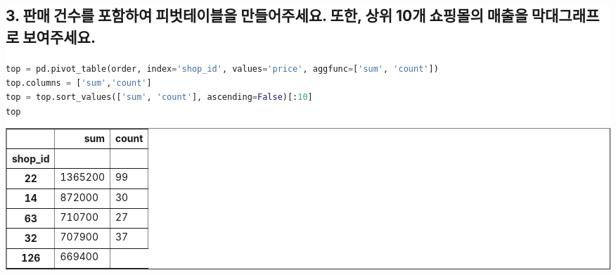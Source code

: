 

## 3. 판매 건수를 포함하여 피벗테이블을 만들어주세요. 또한, 상위 10개 쇼핑몰의 매출을 막대그래프로 보여주세요.


```python
top = pd.pivot_table(order, index='shop_id', values='price', aggfunc=['sum', 'count'])
top.columns = ['sum','count']
top = top.sort_values(['sum', 'count'], ascending=False)[:10]
top
```




<div>
<style scoped>
    .dataframe tbody tr th:only-of-type {
        vertical-align: middle;
    }

    .dataframe tbody tr th {
        vertical-align: top;
    }

    .dataframe thead th {
        text-align: right;
    }
</style>
<table border="1" class="dataframe">
  <thead>
    <tr style="text-align: right;">
      <th></th>
      <th>sum</th>
      <th>count</th>
    </tr>
    <tr>
      <th>shop_id</th>
      <th></th>
      <th></th>
    </tr>
  </thead>
  <tbody>
    <tr>
      <th>22</th>
      <td>1365200</td>
      <td>99</td>
    </tr>
    <tr>
      <th>14</th>
      <td>872000</td>
      <td>30</td>
    </tr>
    <tr>
      <th>63</th>
      <td>710700</td>
      <td>27</td>
    </tr>
    <tr>
      <th>32</th>
      <td>707900</td>
      <td>37</td>
    </tr>
    <tr>
      <th>126</th>
      <td>669400</td>